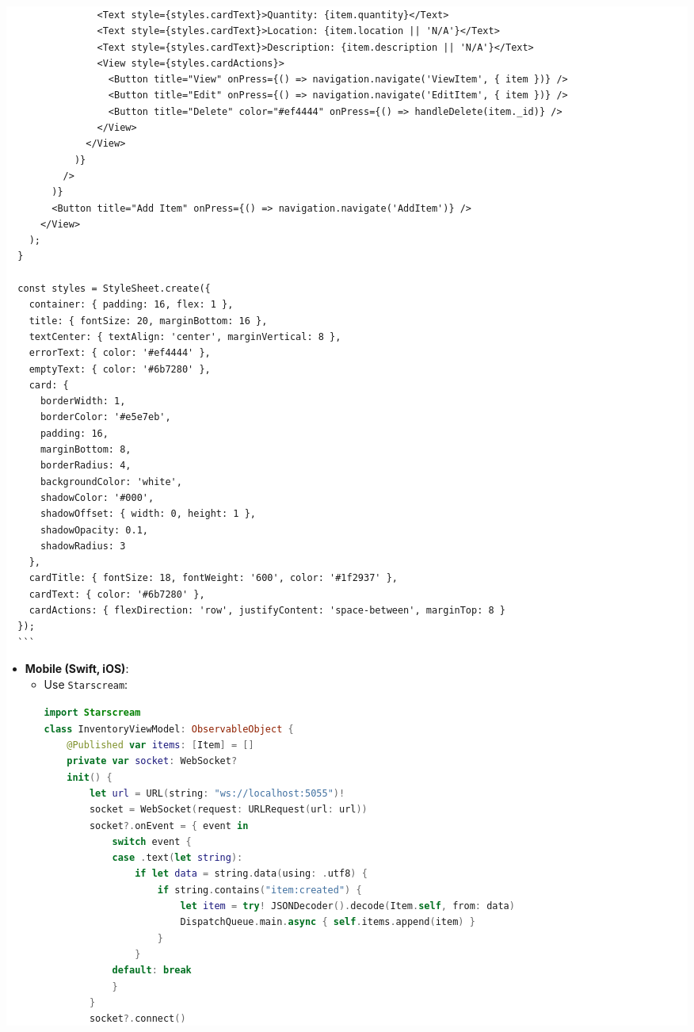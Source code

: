                     <Text style={styles.cardText}>Quantity: {item.quantity}</Text>
                    <Text style={styles.cardText}>Location: {item.location || 'N/A'}</Text>
                    <Text style={styles.cardText}>Description: {item.description || 'N/A'}</Text>
                    <View style={styles.cardActions}>
                      <Button title="View" onPress={() => navigation.navigate('ViewItem', { item })} />
                      <Button title="Edit" onPress={() => navigation.navigate('EditItem', { item })} />
                      <Button title="Delete" color="#ef4444" onPress={() => handleDelete(item._id)} />
                    </View>
                  </View>
                )}
              />
            )}
            <Button title="Add Item" onPress={() => navigation.navigate('AddItem')} />
          </View>
        );
      }
  
      const styles = StyleSheet.create({
        container: { padding: 16, flex: 1 },
        title: { fontSize: 20, marginBottom: 16 },
        textCenter: { textAlign: 'center', marginVertical: 8 },
        errorText: { color: '#ef4444' },
        emptyText: { color: '#6b7280' },
        card: {
          borderWidth: 1,
          borderColor: '#e5e7eb',
          padding: 16,
          marginBottom: 8,
          borderRadius: 4,
          backgroundColor: 'white',
          shadowColor: '#000',
          shadowOffset: { width: 0, height: 1 },
          shadowOpacity: 0.1,
          shadowRadius: 3
        },
        cardTitle: { fontSize: 18, fontWeight: '600', color: '#1f2937' },
        cardText: { color: '#6b7280' },
        cardActions: { flexDirection: 'row', justifyContent: 'space-between', marginTop: 8 }
      });
      ```

- **Mobile (Swift, iOS)**:
    - Use `Starscream`:
      ```swift
      import Starscream
      class InventoryViewModel: ObservableObject {
          @Published var items: [Item] = []
          private var socket: WebSocket?
          init() {
              let url = URL(string: "ws://localhost:5055")!
              socket = WebSocket(request: URLRequest(url: url))
              socket?.onEvent = { event in
                  switch event {
                  case .text(let string):
                      if let data = string.data(using: .utf8) {
                          if string.contains("item:created") {
                              let item = try! JSONDecoder().decode(Item.self, from: data)
                              DispatchQueue.main.async { self.items.append(item) }
                          }
                      }
                  default: break
                  }
              }
              socket?.connect()